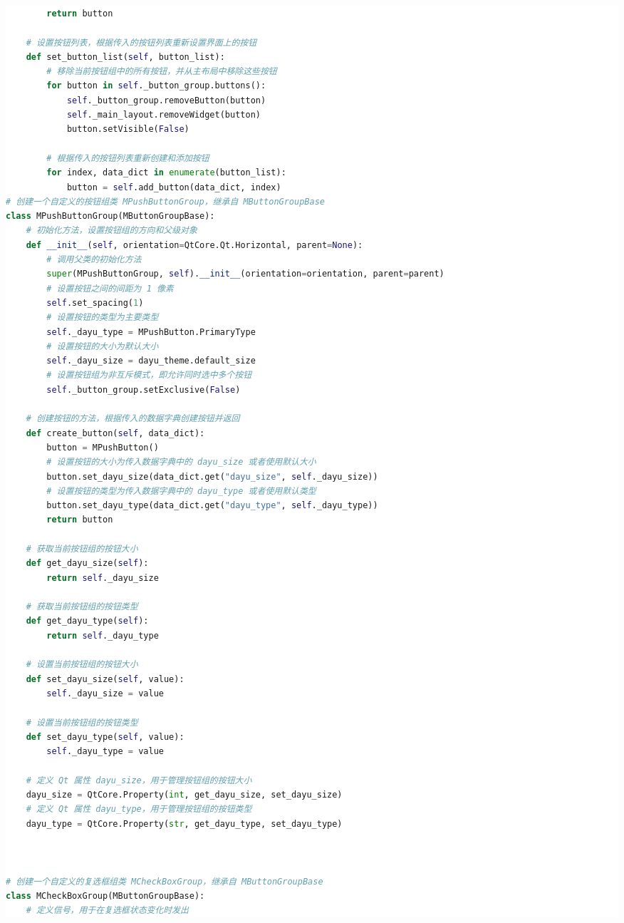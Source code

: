 ```py
        return button

    # 设置按钮列表，根据传入的按钮列表重新设置界面上的按钮
    def set_button_list(self, button_list):
        # 移除当前按钮组中的所有按钮，并从主布局中移除这些按钮
        for button in self._button_group.buttons():
            self._button_group.removeButton(button)
            self._main_layout.removeWidget(button)
            button.setVisible(False)
        
        # 根据传入的按钮列表重新创建和添加按钮
        for index, data_dict in enumerate(button_list):
            button = self.add_button(data_dict, index)
# 创建一个自定义的按钮组类 MPushButtonGroup，继承自 MButtonGroupBase
class MPushButtonGroup(MButtonGroupBase):
    # 初始化方法，设置按钮组的方向和父级对象
    def __init__(self, orientation=QtCore.Qt.Horizontal, parent=None):
        # 调用父类的初始化方法
        super(MPushButtonGroup, self).__init__(orientation=orientation, parent=parent)
        # 设置按钮之间的间距为 1 像素
        self.set_spacing(1)
        # 设置按钮的类型为主要类型
        self._dayu_type = MPushButton.PrimaryType
        # 设置按钮的大小为默认大小
        self._dayu_size = dayu_theme.default_size
        # 设置按钮组为非互斥模式，即允许同时选中多个按钮
        self._button_group.setExclusive(False)

    # 创建按钮的方法，根据传入的数据字典创建按钮并返回
    def create_button(self, data_dict):
        button = MPushButton()
        # 设置按钮的大小为传入数据字典中的 dayu_size 或者使用默认大小
        button.set_dayu_size(data_dict.get("dayu_size", self._dayu_size))
        # 设置按钮的类型为传入数据字典中的 dayu_type 或者使用默认类型
        button.set_dayu_type(data_dict.get("dayu_type", self._dayu_type))
        return button

    # 获取当前按钮组的按钮大小
    def get_dayu_size(self):
        return self._dayu_size

    # 获取当前按钮组的按钮类型
    def get_dayu_type(self):
        return self._dayu_type

    # 设置当前按钮组的按钮大小
    def set_dayu_size(self, value):
        self._dayu_size = value

    # 设置当前按钮组的按钮类型
    def set_dayu_type(self, value):
        self._dayu_type = value

    # 定义 Qt 属性 dayu_size，用于管理按钮组的按钮大小
    dayu_size = QtCore.Property(int, get_dayu_size, set_dayu_size)
    # 定义 Qt 属性 dayu_type，用于管理按钮组的按钮类型
    dayu_type = QtCore.Property(str, get_dayu_type, set_dayu_type)



# 创建一个自定义的复选框组类 MCheckBoxGroup，继承自 MButtonGroupBase
class MCheckBoxGroup(MButtonGroupBase):
    # 定义信号，用于在复选框状态变化时发出
```
